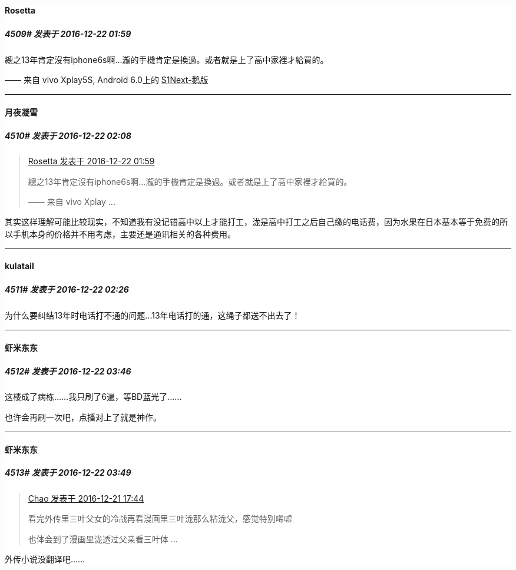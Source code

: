####  Rosetta  
##### 4509#       发表于 2016-12-22 01:59


總之13年肯定沒有iphone6s啊…瀧的手機肯定是換過。或者就是上了高中家裡才給買的。

—— 来自 vivo Xplay5S, Android 6.0上的 [S1Next-鹅版](http://www.coolapk.com/apk/me.ykrank.s1next)


-----

####  月夜凝雪  
##### 4510#       发表于 2016-12-22 02:08


<blockquote><a href="httphttps://bbs.saraba1st.com/2b/forum.php?mod=redirect&amp;goto=findpost&amp;pid=34560560&amp;ptid=1296766" target="_blank">Rosetta 发表于 2016-12-22 01:59</a>

總之13年肯定沒有iphone6s啊…瀧的手機肯定是換過。或者就是上了高中家裡才給買的。


—— 来自 vivo Xplay ...</blockquote>
其实这样理解可能比较现实，不知道我有没记错高中以上才能打工，泷是高中打工之后自己缴的电话费，因为水果在日本基本等于免费的所以手机本身的价格并不用考虑，主要还是通讯相关的各种费用。


-----

####  kulatail  
##### 4511#       发表于 2016-12-22 02:26


为什么要纠结13年时电话打不通的问题...13年电话打的通，这绳子都送不出去了！


-----

####  虾米东东  
##### 4512#       发表于 2016-12-22 03:46


这楼成了病栋……我只刷了6遍，等BD蓝光了……

也许会再刷一次吧，点播对上了就是神作。


-----

####  虾米东东  
##### 4513#       发表于 2016-12-22 03:49


<blockquote><a href="httphttps://bbs.saraba1st.com/2b/forum.php?mod=redirect&amp;goto=findpost&amp;pid=34556776&amp;ptid=1296766" target="_blank">Chao 发表于 2016-12-21 17:44</a>

看完外传里三叶父女的冷战再看漫画里三叶泷那么粘泷父，感觉特别唏嘘


也体会到了漫画里泷透过父亲看三叶体 ...</blockquote>
外传小说没翻译吧……

